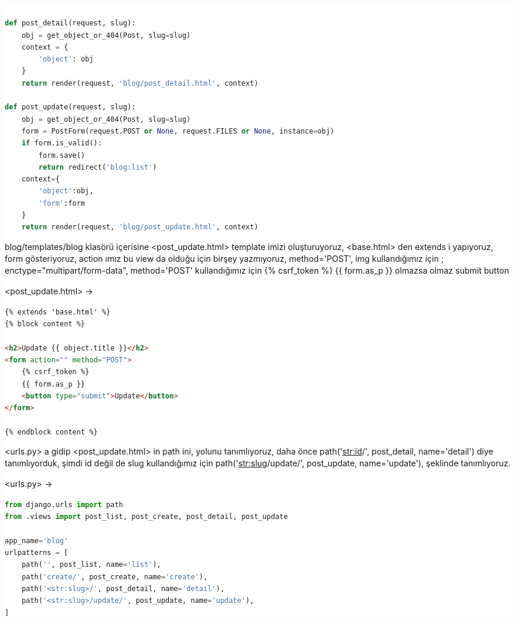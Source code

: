 ```py

def post_detail(request, slug):
    obj = get_object_or_404(Post, slug=slug)
    context = {
        'object': obj
    }
    return render(request, 'blog/post_detail.html', context)

def post_update(request, slug):
    obj = get_object_or_404(Post, slug=slug)
    form = PostForm(request.POST or None, request.FILES or None, instance=obj)
    if form.is_valid():
        form.save()
        return redirect('blog:list')
    context={
        'object':obj,
        'form':form
    }
    return render(request, 'blog/post_update.html', context)

```

blog/templates/blog klasörü içerisine <post_update.html> template imizi oluşturuyoruz, <base.html> den extends i yapıyoruz, form gösteriyoruz, action ımız bu view da olduğu için birşey yazmıyoruz, method='POST', img kullandığımız için ; enctype="multipart/form-data",   method='POST' kullandığımız için {% csrf_token %} {{ form.as_p }}
olmazsa olmaz submit button

<post_update.html> ->

```html
{% extends 'base.html' %}
{% block content %}

<h2>Update {{ object.title }}</h2>
<form action="" method="POST">
    {% csrf_token %}
    {{ form.as_p }}
    <button type="submit">Update</button>
</form>

{% endblock content %}

```

<urls.py> a gidip <post_update.html> in path ini, yolunu tanımlıyoruz, daha önce path('<str:id>/', post_detail, name='detail') diye tanımlıyorduk, şimdi id değil de slug kullandığımız için path('<str:slug>/update/', post_update, name='update'), şeklinde tanımlıyoruz.

<urls.py> ->

```py
from django.urls import path
from .views import post_list, post_create, post_detail, post_update

app_name='blog'
urlpatterns = [
    path('', post_list, name='list'),
    path('create/', post_create, name='create'),
    path('<str:slug>/', post_detail, name='detail'),
    path('<str:slug>/update/', post_update, name='update'),
]
```
